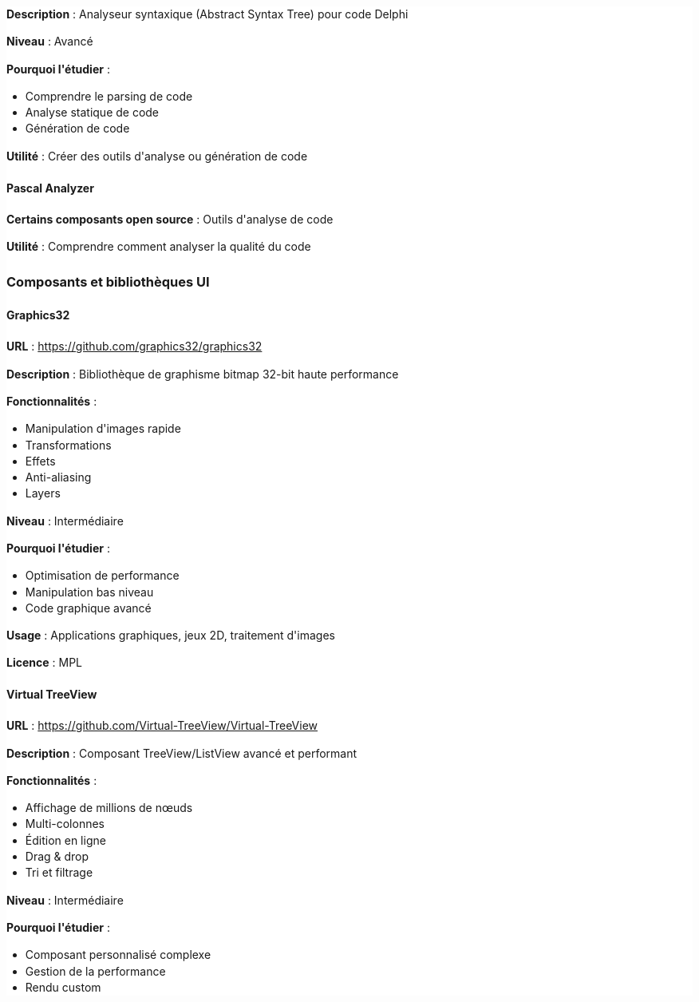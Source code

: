 **Description** : Analyseur syntaxique (Abstract Syntax Tree) pour code Delphi

**Niveau** : Avancé

**Pourquoi l'étudier** :
- Comprendre le parsing de code
- Analyse statique de code
- Génération de code

**Utilité** : Créer des outils d'analyse ou génération de code

#### Pascal Analyzer
**Certains composants open source** : Outils d'analyse de code

**Utilité** : Comprendre comment analyser la qualité du code

### Composants et bibliothèques UI

#### Graphics32
**URL** : https://github.com/graphics32/graphics32

**Description** : Bibliothèque de graphisme bitmap 32-bit haute performance

**Fonctionnalités** :
- Manipulation d'images rapide
- Transformations
- Effets
- Anti-aliasing
- Layers

**Niveau** : Intermédiaire

**Pourquoi l'étudier** :
- Optimisation de performance
- Manipulation bas niveau
- Code graphique avancé

**Usage** : Applications graphiques, jeux 2D, traitement d'images

**Licence** : MPL

#### Virtual TreeView
**URL** : https://github.com/Virtual-TreeView/Virtual-TreeView

**Description** : Composant TreeView/ListView avancé et performant

**Fonctionnalités** :
- Affichage de millions de nœuds
- Multi-colonnes
- Édition en ligne
- Drag & drop
- Tri et filtrage

**Niveau** : Intermédiaire

**Pourquoi l'étudier** :
- Composant personnalisé complexe
- Gestion de la performance
- Rendu custom
